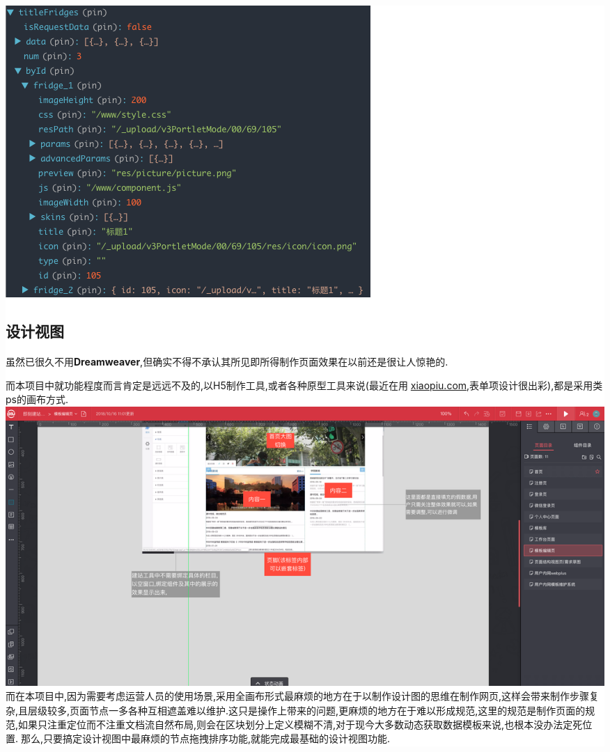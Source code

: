 ![img](./img/w3.png)

## 设计视图

虽然已很久不用**Dreamweaver**,但确实不得不承认其所见即所得制作页面效果在以前还是很让人惊艳的.

而本项目中就功能程度而言肯定是远远不及的,以H5制作工具,或者各种原型工具来说(最近在用 [xiaopiu.com](https://www.xiaopiu.com/),表单项设计很出彩),都是采用类ps的画布方式.
![img](./img/w5.png)
而在本项目中,因为需要考虑运营人员的使用场景,采用全画布形式最麻烦的地方在于以制作设计图的思维在制作网页,这样会带来制作步骤复杂,且层级较多,页面节点一多各种互相遮盖难以维护.这只是操作上带来的问题,更麻烦的地方在于难以形成规范,这里的规范是制作页面的规范,如果只注重定位而不注重文档流自然布局,则会在区块划分上定义模糊不清,对于现今大多数动态获取数据模板来说,也根本没办法定死位置.
那么,只要搞定设计视图中最麻烦的节点拖拽排序功能,就能完成最基础的设计视图功能.
